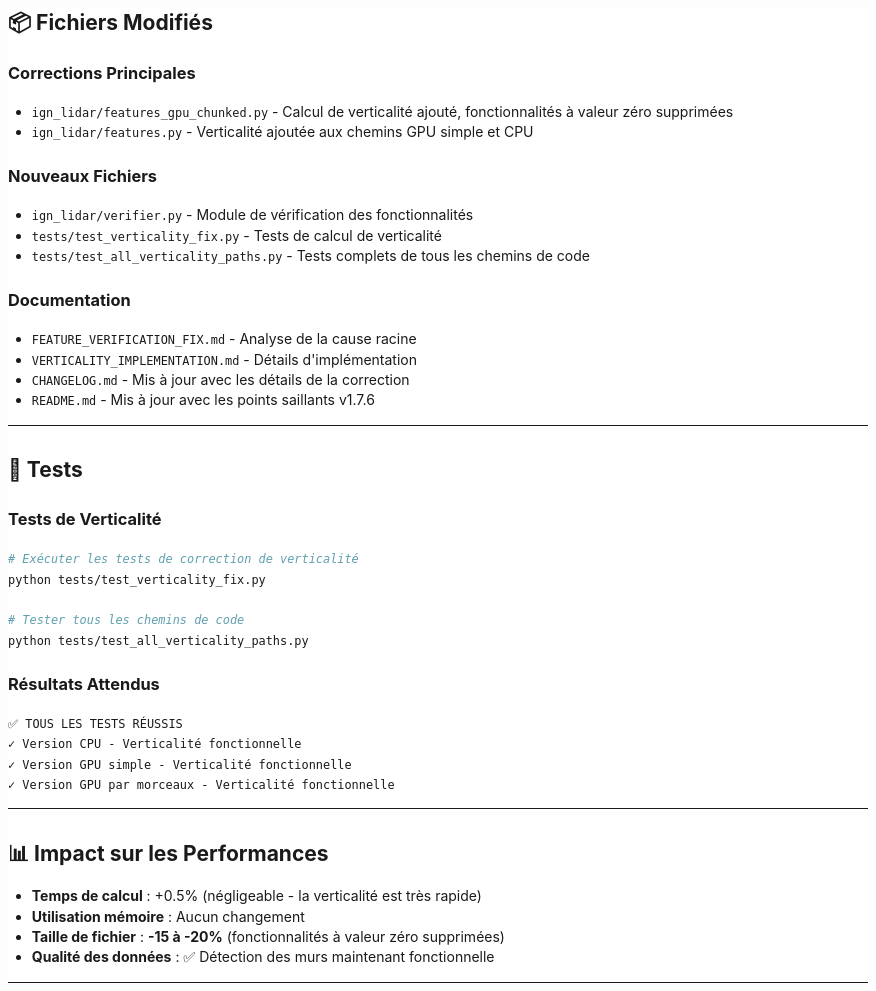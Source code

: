 
## 📦 Fichiers Modifiés

### Corrections Principales

- `ign_lidar/features_gpu_chunked.py` - Calcul de verticalité ajouté, fonctionnalités à valeur zéro supprimées
- `ign_lidar/features.py` - Verticalité ajoutée aux chemins GPU simple et CPU

### Nouveaux Fichiers

- `ign_lidar/verifier.py` - Module de vérification des fonctionnalités
- `tests/test_verticality_fix.py` - Tests de calcul de verticalité
- `tests/test_all_verticality_paths.py` - Tests complets de tous les chemins de code

### Documentation

- `FEATURE_VERIFICATION_FIX.md` - Analyse de la cause racine
- `VERTICALITY_IMPLEMENTATION.md` - Détails d'implémentation
- `CHANGELOG.md` - Mis à jour avec les détails de la correction
- `README.md` - Mis à jour avec les points saillants v1.7.6

---

## 🧪 Tests

### Tests de Verticalité

```bash
# Exécuter les tests de correction de verticalité
python tests/test_verticality_fix.py

# Tester tous les chemins de code
python tests/test_all_verticality_paths.py
```

### Résultats Attendus

```
✅ TOUS LES TESTS RÉUSSIS
✓ Version CPU - Verticalité fonctionnelle
✓ Version GPU simple - Verticalité fonctionnelle
✓ Version GPU par morceaux - Verticalité fonctionnelle
```

---

## 📊 Impact sur les Performances

- **Temps de calcul** : +0.5% (négligeable - la verticalité est très rapide)
- **Utilisation mémoire** : Aucun changement
- **Taille de fichier** : **-15 à -20%** (fonctionnalités à valeur zéro supprimées)
- **Qualité des données** : ✅ Détection des murs maintenant fonctionnelle

---